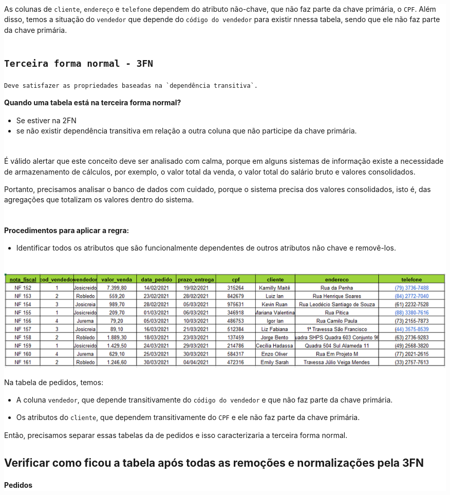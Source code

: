 As colunas de `cliente`, `endereço` e `telefone` dependem do atributo não-chave, que não faz parte da chave primária, o `CPF`. Além disso, temos a situação do `vendedor` que depende do `código do vendedor` para existir nnessa tabela, sendo que ele não faz parte da chave primária.

#
## **`Terceira forma normal - 3FN`**
    Deve satisfazer as propriedades baseadas na `dependência transitiva`.

**Quando uma tabela está na terceira forma normal?**

- Se estiver na 2FN
- se não existir dependência transitiva em relação a outra coluna que não participe da chave primária.
#
É válido alertar que este conceito deve ser analisado com calma, porque em alguns sistemas de informação existe a necessidade de armazenamento de cálculos, por exemplo, o valor total da venda, o valor total do salário bruto e valores consolidados.

Portanto, precisamos analisar o banco de dados com cuidado, porque o sistema precisa dos valores consolidados, isto é, das agregações que totalizam os valores dentro do sistema.
#
**Procedimentos para aplicar a regra:**

- Identificar todos os atributos que são funcionalmente dependentes de outros atributos não chave e removê-los.
#
![](img/pedidos%202.0.png)

Na tabela de pedidos, temos: 

- A coluna `vendedor`, que depende transitivamente do `código do vendedor` e que não faz parte da chave primária.

- Os atributos do `cliente`, que dependem transitivamente do `CPF` e ele não faz parte da chave primária. 

Então, precisamos separar essas tabelas da de pedidos e isso caracterizaria a terceira forma normal.

## **Verificar como ficou a tabela após todas as remoções e normalizações pela 3FN**

**Pedidos**
